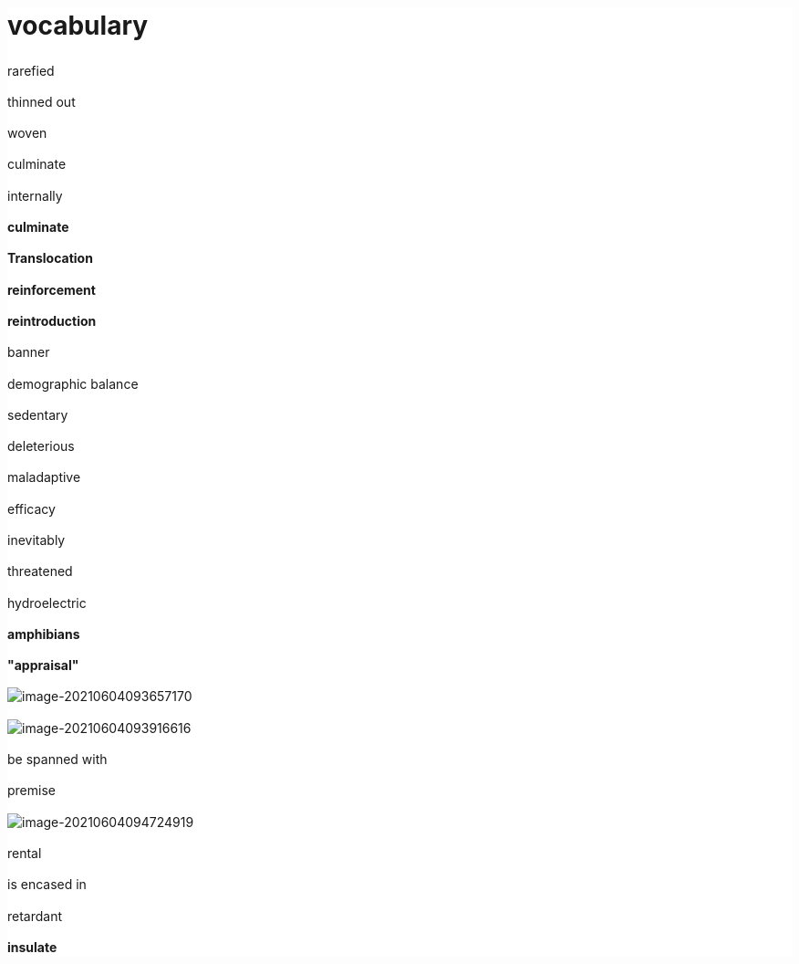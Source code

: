 

# vocabulary

rarefied

thinned out

 woven

culminate

internally

**culminate**

**Translocation**

**reinforcement** 

**reintroduction**

banner

demographic balance

 sedentary

deleterious

maladaptive

efficacy

inevitably

threatened

hydroelectric

**amphibians**

**"appraisal"**

![image-20210604093657170](https://gitee.com/chenweigen13/photo/raw/master/img/20210604093706.png)

![image-20210604093916616](https://gitee.com/chenweigen13/photo/raw/master/img/20210604093916.png)

 be spanned with

premise

![image-20210604094724919](https://gitee.com/chenweigen13/photo/raw/master/img/20210604094724.png)

rental

 is encased in 

retardant 

**insulate**
